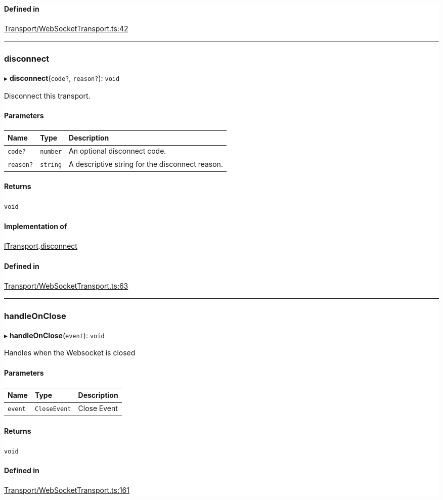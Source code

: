 #### Defined in

[Transport/WebSocketTransport.ts:42](https://github.com/mcottontensor/PixelStreamingInfrastructure/blob/1d8a258/Common/src/Transport/WebSocketTransport.ts#L42)

___

### disconnect

▸ **disconnect**(`code?`, `reason?`): `void`

Disconnect this transport.

#### Parameters

| Name | Type | Description |
| :------ | :------ | :------ |
| `code?` | `number` | An optional disconnect code. |
| `reason?` | `string` | A descriptive string for the disconnect reason. |

#### Returns

`void`

#### Implementation of

[ITransport](../interfaces/Transport_ITransport.ITransport.md).[disconnect](../interfaces/Transport_ITransport.ITransport.md#disconnect)

#### Defined in

[Transport/WebSocketTransport.ts:63](https://github.com/mcottontensor/PixelStreamingInfrastructure/blob/1d8a258/Common/src/Transport/WebSocketTransport.ts#L63)

___

### handleOnClose

▸ **handleOnClose**(`event`): `void`

Handles when the Websocket is closed

#### Parameters

| Name | Type | Description |
| :------ | :------ | :------ |
| `event` | `CloseEvent` | Close Event |

#### Returns

`void`

#### Defined in

[Transport/WebSocketTransport.ts:161](https://github.com/mcottontensor/PixelStreamingInfrastructure/blob/1d8a258/Common/src/Transport/WebSocketTransport.ts#L161)
